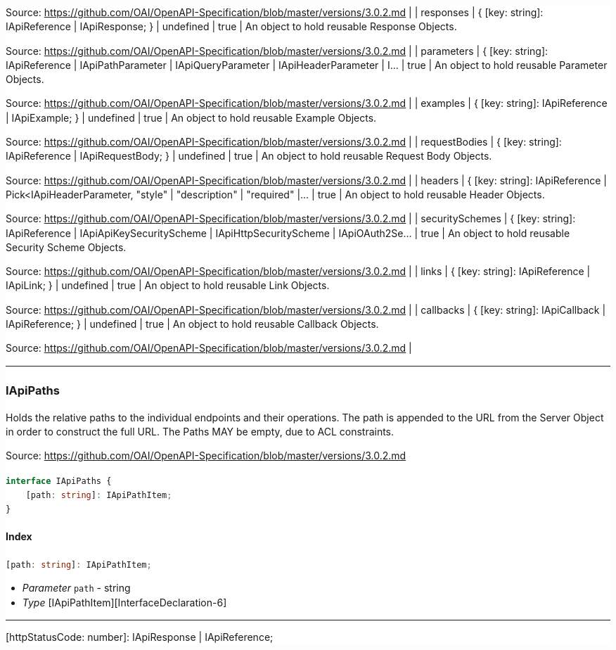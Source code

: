 Source: https://github.com/OAI/OpenAPI-Specification/blob/master/versions/3.0.2.md          |
| responses       | { [key: string]: IApiReference &#124; IApiResponse; } &#124; undefined                                                   | true     | An object to hold reusable Response Objects.

Source: https://github.com/OAI/OpenAPI-Specification/blob/master/versions/3.0.2.md        |
| parameters      | { [key: string]: IApiReference &#124; IApiPathParameter &#124; IApiQueryParameter &#124; IApiHeaderParameter &#124; I... | true     | An object to hold reusable Parameter Objects.

Source: https://github.com/OAI/OpenAPI-Specification/blob/master/versions/3.0.2.md       |
| examples        | { [key: string]: IApiReference &#124; IApiExample; } &#124; undefined                                                    | true     | An object to hold reusable Example Objects.

Source: https://github.com/OAI/OpenAPI-Specification/blob/master/versions/3.0.2.md         |
| requestBodies   | { [key: string]: IApiReference &#124; IApiRequestBody; } &#124; undefined                                                | true     | An object to hold reusable Request Body Objects.

Source: https://github.com/OAI/OpenAPI-Specification/blob/master/versions/3.0.2.md    |
| headers         | { [key: string]: IApiReference &#124; Pick<IApiHeaderParameter, "style" &#124; "description" &#124; "required" &#124;... | true     | An object to hold reusable Header Objects.

Source: https://github.com/OAI/OpenAPI-Specification/blob/master/versions/3.0.2.md          |
| securitySchemes | { [key: string]: IApiReference &#124; IApiApiKeySecurityScheme &#124; IApiHttpSecurityScheme &#124; IApiOAuth2Se...      | true     | An object to hold reusable Security Scheme Objects.

Source: https://github.com/OAI/OpenAPI-Specification/blob/master/versions/3.0.2.md |
| links           | { [key: string]: IApiReference &#124; IApiLink; } &#124; undefined                                                       | true     | An object to hold reusable Link Objects.

Source: https://github.com/OAI/OpenAPI-Specification/blob/master/versions/3.0.2.md            |
| callbacks       | { [key: string]: IApiCallback &#124; IApiReference; } &#124; undefined                                                   | true     | An object to hold reusable Callback Objects.

Source: https://github.com/OAI/OpenAPI-Specification/blob/master/versions/3.0.2.md        |

----------

### IApiPaths

Holds the relative paths to the individual endpoints and their operations.
The path is appended to the URL from the Server Object in order to construct
the full URL. The Paths MAY be empty, due to ACL constraints.

Source: https://github.com/OAI/OpenAPI-Specification/blob/master/versions/3.0.2.md

```typescript
interface IApiPaths {
    [path: string]: IApiPathItem;
}
```
#### Index

```typescript
[path: string]: IApiPathItem;
```

* *Parameter* `path` - string
* *Type* [IApiPathItem][InterfaceDeclaration-6]


----------


[httpStatusCode: number]: IApiResponse | IApiReference;